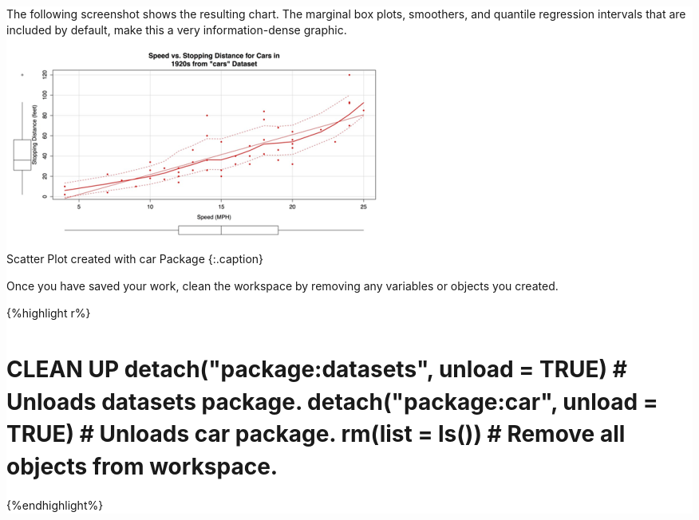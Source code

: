The following screenshot shows the resulting chart. The marginal box plots, smoothers, and quantile regression intervals that are included by default, make this a very information-dense graphic.

![Grouped Bar Chart for Frequencies](Charts-for-Associations_images/img8.png)

Scatter Plot created with car Package 
{:.caption}

Once you have saved your work, clean the workspace by removing any variables or objects you created. 

{%highlight r%}
  
# CLEAN UP detach("package:datasets", unload = TRUE)  # Unloads datasets package. detach("package:car", unload = TRUE)  # Unloads car package. rm(list = ls())  # Remove all objects from workspace.

{%endhighlight%}

